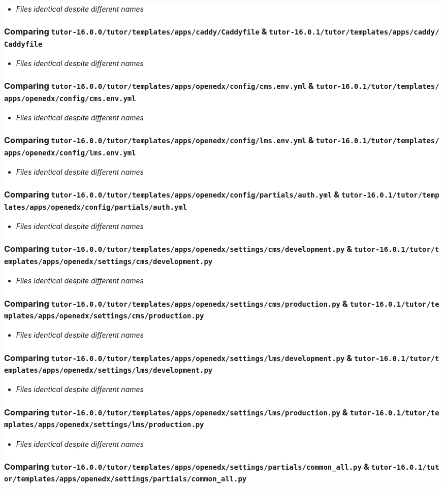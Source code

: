  * *Files identical despite different names*

### Comparing `tutor-16.0.0/tutor/templates/apps/caddy/Caddyfile` & `tutor-16.0.1/tutor/templates/apps/caddy/Caddyfile`

 * *Files identical despite different names*

### Comparing `tutor-16.0.0/tutor/templates/apps/openedx/config/cms.env.yml` & `tutor-16.0.1/tutor/templates/apps/openedx/config/cms.env.yml`

 * *Files identical despite different names*

### Comparing `tutor-16.0.0/tutor/templates/apps/openedx/config/lms.env.yml` & `tutor-16.0.1/tutor/templates/apps/openedx/config/lms.env.yml`

 * *Files identical despite different names*

### Comparing `tutor-16.0.0/tutor/templates/apps/openedx/config/partials/auth.yml` & `tutor-16.0.1/tutor/templates/apps/openedx/config/partials/auth.yml`

 * *Files identical despite different names*

### Comparing `tutor-16.0.0/tutor/templates/apps/openedx/settings/cms/development.py` & `tutor-16.0.1/tutor/templates/apps/openedx/settings/cms/development.py`

 * *Files identical despite different names*

### Comparing `tutor-16.0.0/tutor/templates/apps/openedx/settings/cms/production.py` & `tutor-16.0.1/tutor/templates/apps/openedx/settings/cms/production.py`

 * *Files identical despite different names*

### Comparing `tutor-16.0.0/tutor/templates/apps/openedx/settings/lms/development.py` & `tutor-16.0.1/tutor/templates/apps/openedx/settings/lms/development.py`

 * *Files identical despite different names*

### Comparing `tutor-16.0.0/tutor/templates/apps/openedx/settings/lms/production.py` & `tutor-16.0.1/tutor/templates/apps/openedx/settings/lms/production.py`

 * *Files identical despite different names*

### Comparing `tutor-16.0.0/tutor/templates/apps/openedx/settings/partials/common_all.py` & `tutor-16.0.1/tutor/templates/apps/openedx/settings/partials/common_all.py`
